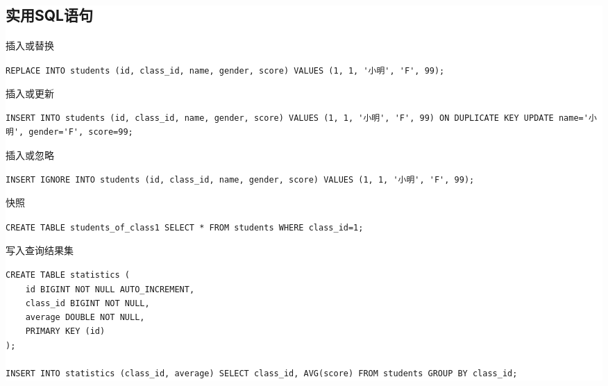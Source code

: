 ## 实用SQL语句
插入或替换

```
REPLACE INTO students (id, class_id, name, gender, score) VALUES (1, 1, '小明', 'F', 99);
```
插入或更新

```
INSERT INTO students (id, class_id, name, gender, score) VALUES (1, 1, '小明', 'F', 99) ON DUPLICATE KEY UPDATE name='小明', gender='F', score=99;
```
插入或忽略

```
INSERT IGNORE INTO students (id, class_id, name, gender, score) VALUES (1, 1, '小明', 'F', 99);
```
快照

```
CREATE TABLE students_of_class1 SELECT * FROM students WHERE class_id=1;
```

写入查询结果集

```
CREATE TABLE statistics (
    id BIGINT NOT NULL AUTO_INCREMENT,
    class_id BIGINT NOT NULL,
    average DOUBLE NOT NULL,
    PRIMARY KEY (id)
);

INSERT INTO statistics (class_id, average) SELECT class_id, AVG(score) FROM students GROUP BY class_id;
```
